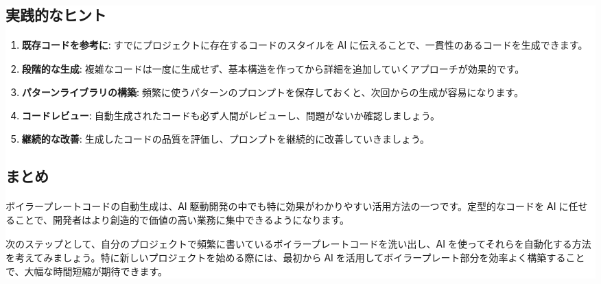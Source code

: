 ## 実践的なヒント

1. **既存コードを参考に**: すでにプロジェクトに存在するコードのスタイルを AI に伝えることで、一貫性のあるコードを生成できます。

2. **段階的な生成**: 複雑なコードは一度に生成せず、基本構造を作ってから詳細を追加していくアプローチが効果的です。

3. **パターンライブラリの構築**: 頻繁に使うパターンのプロンプトを保存しておくと、次回からの生成が容易になります。

4. **コードレビュー**: 自動生成されたコードも必ず人間がレビューし、問題がないか確認しましょう。

5. **継続的な改善**: 生成したコードの品質を評価し、プロンプトを継続的に改善していきましょう。

## まとめ

ボイラープレートコードの自動生成は、AI 駆動開発の中でも特に効果がわかりやすい活用方法の一つです。定型的なコードを AI に任せることで、開発者はより創造的で価値の高い業務に集中できるようになります。

次のステップとして、自分のプロジェクトで頻繁に書いているボイラープレートコードを洗い出し、AI を使ってそれらを自動化する方法を考えてみましょう。特に新しいプロジェクトを始める際には、最初から AI を活用してボイラープレート部分を効率よく構築することで、大幅な時間短縮が期待できます。
